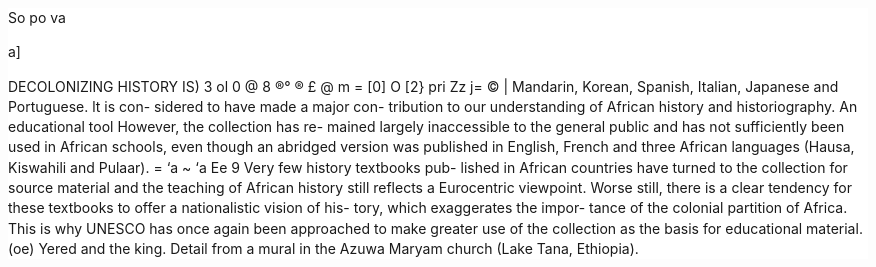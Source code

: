 So
po
va
 
a]
 
DECOLONIZING HISTORY 
IS) 
3 
ol 
0 
@ 8 
®° 
® 
£ 
@ 
m = 
[0] 
O 
[2} 
pri 
Zz 
j= 
© 
| 
Mandarin, Korean, Spanish, Italian, 
Japanese and Portuguese. lt is con- 
sidered to have made a major con- 
tribution to our understanding of 
African history and historiography. 
An educational tool 
However, the collection has re- 
mained largely inaccessible to 
the general public and has not 
sufficiently been used in African 
schools, even though an abridged 
version was published in English, 
French and three African languages 
(Hausa, Kiswahili and Pulaar). 
=   ‘a 
~ 
‘a 
 Ee 
9 
Very few history textbooks pub- 
lished in African countries have 
turned to the collection for source 
material and the teaching of African 
history still reflects a Eurocentric 
viewpoint. Worse still, there is a 
clear tendency for these textbooks 
to offer a nationalistic vision of his- 
tory, which exaggerates the impor- 
tance of the colonial partition of 
Africa. 
This is why UNESCO has once 
again been approached to make 
greater use of the collection as 
the basis for educational material. 
(oe) 
Yered and the king. Detail from a mural in the Azuwa Maryam church (Lake Tana, Ethiopia).
